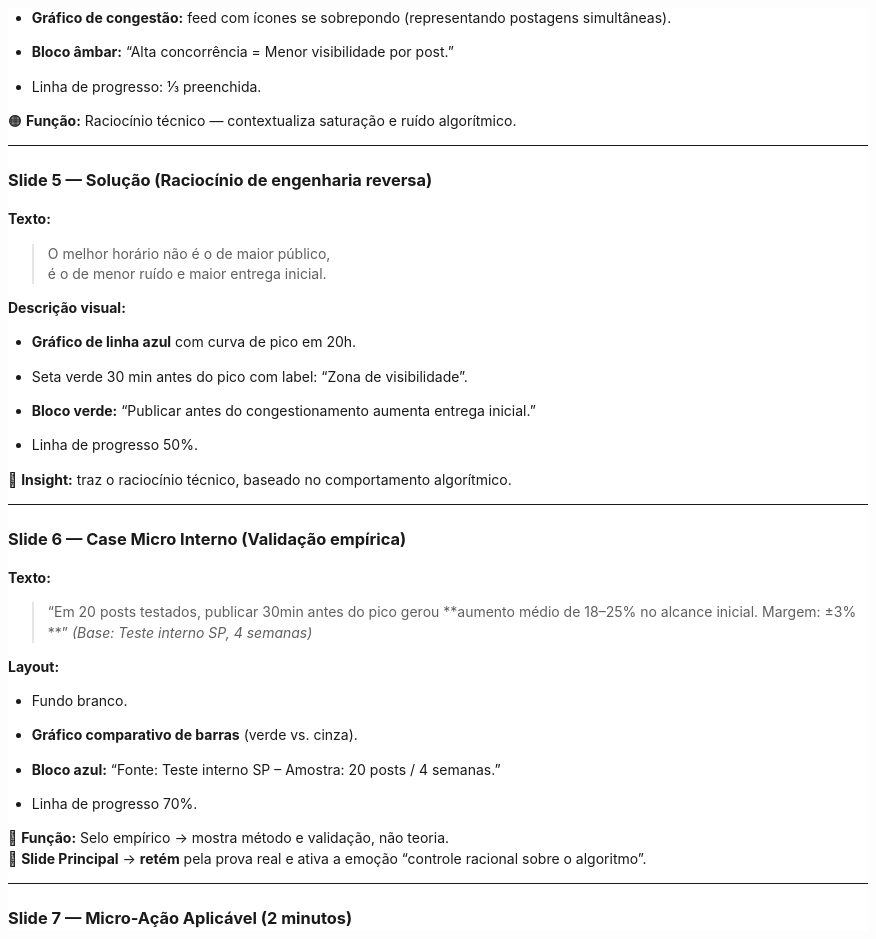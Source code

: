 - **Gráfico de congestão:** feed com ícones se sobrepondo (representando postagens simultâneas).
    
- **Bloco âmbar:** “Alta concorrência = Menor visibilidade por post.”
    
- Linha de progresso: ⅓ preenchida.
    

🟠 **Função:** Raciocínio técnico — contextualiza saturação e ruído algorítmico.

---

### **Slide 5 — Solução (Raciocínio de engenharia reversa)**

**Texto:**

> O melhor horário não é o de maior público,  
> é o de menor ruído e maior entrega inicial.

**Descrição visual:**

- **Gráfico de linha azul** com curva de pico em 20h.
    
- Seta verde 30 min antes do pico com label: “Zona de visibilidade”.
    
- **Bloco verde:** “Publicar antes do congestionamento aumenta entrega inicial.”
    
- Linha de progresso 50%.
    

🧩 **Insight:** traz o raciocínio técnico, baseado no comportamento algorítmico.

---

### **Slide 6 — Case Micro Interno (Validação empírica)**

**Texto:**

> “Em 20 posts testados, publicar 30min antes do pico gerou **aumento médio de 18–25% no alcance inicial. Margem: ±3% **”
_(Base: Teste interno SP, 4 semanas)_ 

**Layout:**

- Fundo branco.
    
- **Gráfico comparativo de barras** (verde vs. cinza).
    
- **Bloco azul:** “Fonte: Teste interno SP – Amostra: 20 posts / 4 semanas.”
    
- Linha de progresso 70%.
    

🧠 **Função:** Selo empírico → mostra método e validação, não teoria.  
🎯 **Slide Principal** → **retém** pela prova real e ativa a emoção “controle racional sobre o algoritmo”.

---

### **Slide 7 — Micro-Ação Aplicável (2 minutos)**
